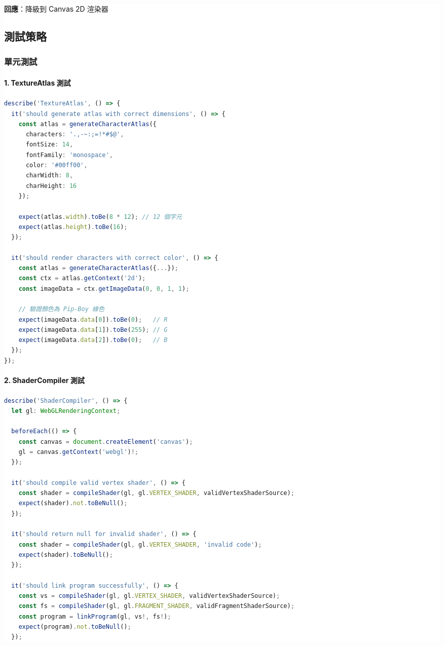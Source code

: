 **回應**：降級到 Canvas 2D 渲染器

## 測試策略

### 單元測試

#### 1. TextureAtlas 測試

```typescript
describe('TextureAtlas', () => {
  it('should generate atlas with correct dimensions', () => {
    const atlas = generateCharacterAtlas({
      characters: '.,-~:;=!*#$@',
      fontSize: 14,
      fontFamily: 'monospace',
      color: '#00ff00',
      charWidth: 8,
      charHeight: 16
    });

    expect(atlas.width).toBe(8 * 12); // 12 個字元
    expect(atlas.height).toBe(16);
  });

  it('should render characters with correct color', () => {
    const atlas = generateCharacterAtlas({...});
    const ctx = atlas.getContext('2d');
    const imageData = ctx.getImageData(0, 0, 1, 1);

    // 驗證顏色為 Pip-Boy 綠色
    expect(imageData.data[0]).toBe(0);   // R
    expect(imageData.data[1]).toBe(255); // G
    expect(imageData.data[2]).toBe(0);   // B
  });
});
```

#### 2. ShaderCompiler 測試

```typescript
describe('ShaderCompiler', () => {
  let gl: WebGLRenderingContext;

  beforeEach(() => {
    const canvas = document.createElement('canvas');
    gl = canvas.getContext('webgl')!;
  });

  it('should compile valid vertex shader', () => {
    const shader = compileShader(gl, gl.VERTEX_SHADER, validVertexShaderSource);
    expect(shader).not.toBeNull();
  });

  it('should return null for invalid shader', () => {
    const shader = compileShader(gl, gl.VERTEX_SHADER, 'invalid code');
    expect(shader).toBeNull();
  });

  it('should link program successfully', () => {
    const vs = compileShader(gl, gl.VERTEX_SHADER, validVertexShaderSource);
    const fs = compileShader(gl, gl.FRAGMENT_SHADER, validFragmentShaderSource);
    const program = linkProgram(gl, vs!, fs!);
    expect(program).not.toBeNull();
  });
```